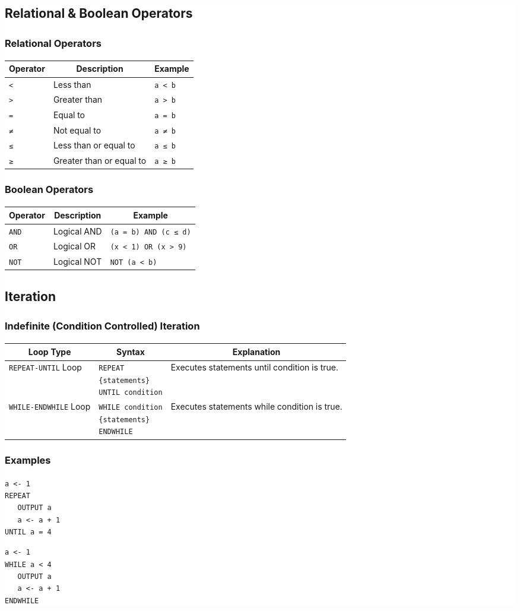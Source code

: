 ## Relational & Boolean Operators

### Relational Operators

| **Operator** | **Description**       | **Example**             |
|--------------|-----------------------|-------------------------|
| `<`          | Less than              | `a < b`                 |
| `>`          | Greater than           | `a > b`                 |
| `=`          | Equal to               | `a = b`                 |
| `≠`          | Not equal to           | `a ≠ b`                 |
| `≤`          | Less than or equal to  | `a ≤ b`                 |
| `≥`          | Greater than or equal to | `a ≥ b`               |

### Boolean Operators

| **Operator** | **Description**       | **Example**                   |
|--------------|-----------------------|--------------------------------|
| `AND`        | Logical AND           | `(a = b) AND (c ≤ d)`          |
| `OR`         | Logical OR            | `(x < 1) OR (x > 9)`           |
| `NOT`        | Logical NOT           | `NOT (a < b)`                  |

## Iteration

### Indefinite (Condition Controlled) Iteration

| **Loop Type**       | **Syntax**                                                        | **Explanation**                  |
|---------------------|-------------------------------------------------------------------|----------------------------------|
| `REPEAT-UNTIL` Loop | `REPEAT`<br>`{statements}`<br>`UNTIL condition`                | Executes statements until condition is true. |
| `WHILE-ENDWHILE` Loop | `WHILE condition`<br>`{statements}`<br>`ENDWHILE`            | Executes statements while condition is true. |

### Examples

```p3
a <- 1
REPEAT
   OUTPUT a
   a <- a + 1
UNTIL a = 4
```

```p3
a <- 1
WHILE a < 4
   OUTPUT a
   a <- a + 1
ENDWHILE
```

